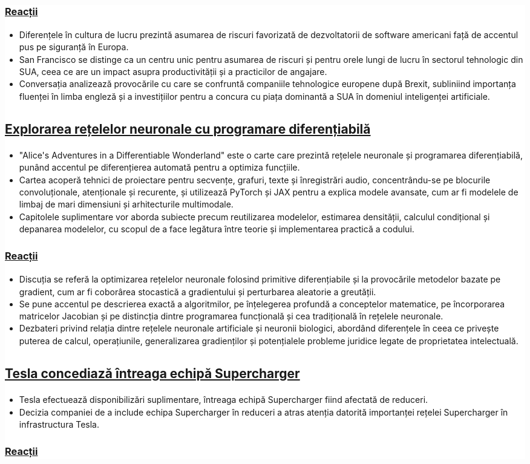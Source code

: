 ### [Reacții](https://news.ycombinator.com/item?id=40213400)

- Diferențele în cultura de lucru prezintă asumarea de riscuri favorizată de dezvoltatorii de software americani față de accentul pus pe siguranță în Europa.
- San Francisco se distinge ca un centru unic pentru asumarea de riscuri și pentru orele lungi de lucru în sectorul tehnologic din SUA, ceea ce are un impact asupra productivității și a practicilor de angajare.
- Conversația analizează provocările cu care se confruntă companiile tehnologice europene după Brexit, subliniind importanța fluenței în limba engleză și a investițiilor pentru a concura cu piața dominantă a SUA în domeniul inteligenței artificiale.

## [Explorarea rețelelor neuronale cu programare diferențiabilă](https://www.sscardapane.it/alice-book)

- "Alice's Adventures in a Differentiable Wonderland" este o carte care prezintă rețelele neuronale și programarea diferențiabilă, punând accentul pe diferențierea automată pentru a optimiza funcțiile.
- Cartea acoperă tehnici de proiectare pentru secvențe, grafuri, texte și înregistrări audio, concentrându-se pe blocurile convoluționale, atenționale și recurente, și utilizează PyTorch și JAX pentru a explica modele avansate, cum ar fi modelele de limbaj de mari dimensiuni și arhitecturile multimodale.
- Capitolele suplimentare vor aborda subiecte precum reutilizarea modelelor, estimarea densității, calculul condițional și depanarea modelelor, cu scopul de a face legătura între teorie și implementarea practică a codului.

### [Reacții](https://news.ycombinator.com/item?id=40213292)

- Discuția se referă la optimizarea rețelelor neuronale folosind primitive diferențiabile și la provocările metodelor bazate pe gradient, cum ar fi coborârea stocastică a gradientului și perturbarea aleatorie a greutății.
- Se pune accentul pe descrierea exactă a algoritmilor, pe înțelegerea profundă a conceptelor matematice, pe încorporarea matricelor Jacobian și pe distincția dintre programarea funcțională și cea tradițională în rețelele neuronale.
- Dezbateri privind relația dintre rețelele neuronale artificiale și neuronii biologici, abordând diferențele în ceea ce privește puterea de calcul, operațiunile, generalizarea gradienților și potențialele probleme juridice legate de proprietatea intelectuală.

## [Tesla concediază întreaga echipă Supercharger](https://electrek.co/2024/04/29/tesla-conducting-more-layoffs-including-entire-supercharger-team/)

- Tesla efectuează disponibilizări suplimentare, întreaga echipă Supercharger fiind afectată de reduceri.
- Decizia companiei de a include echipa Supercharger în reduceri a atras atenția datorită importanței rețelei Supercharger în infrastructura Tesla.

### [Reacții](https://news.ycombinator.com/item?id=40209382)
